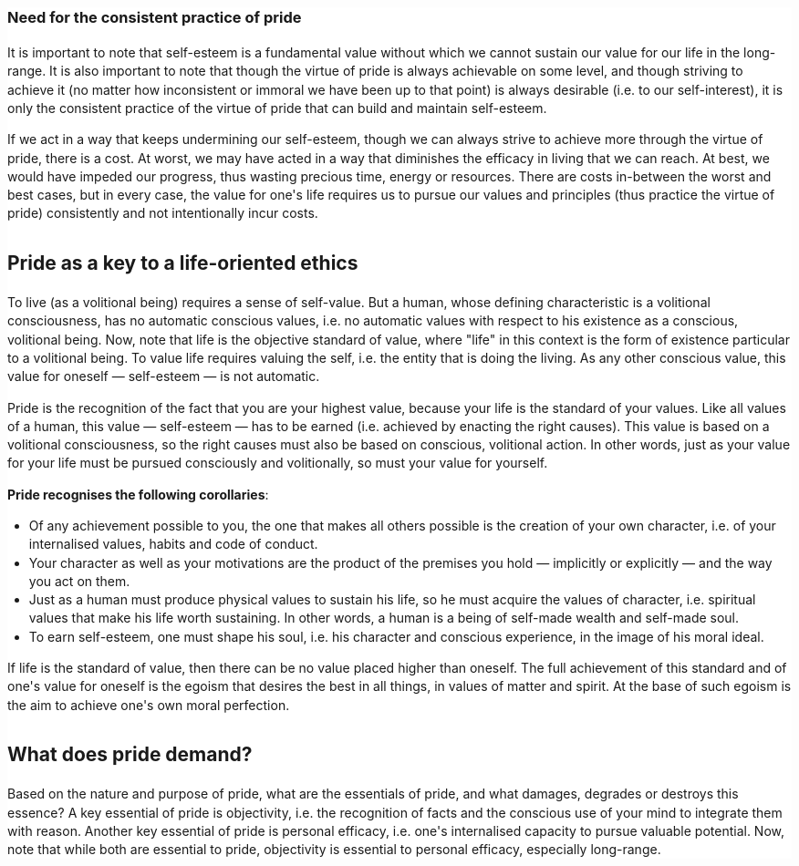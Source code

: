 ### Need for the consistent practice of pride
It is important to note that self-esteem is a fundamental value without which we cannot sustain our value for our life in the long-range. It is also important to note that though the virtue of pride is always achievable on some level, and though striving to achieve it (no matter how inconsistent or immoral we have been up to that point) is always desirable (i.e. to our self-interest), it is only the consistent practice of the virtue of pride that can build and maintain self-esteem.

If we act in a way that keeps undermining our self-esteem, though we can always strive to achieve more through the virtue of pride, there is a cost. At worst, we may have acted in a way that diminishes the efficacy in living that we can reach. At best, we would have impeded our progress, thus wasting precious time, energy or resources. There are costs in-between the worst and best cases, but in every case, the value for one's life requires us to pursue our values and principles (thus practice the virtue of pride) consistently and not intentionally incur costs.

## Pride as a key to a life-oriented ethics
To live (as a volitional being) requires a sense of self-value. But a human, whose defining characteristic is a volitional consciousness, has no automatic conscious values, i.e. no automatic values with respect to his existence as a conscious, volitional being. Now, note that life is the objective standard of value, where "life" in this context is the form of existence particular to a volitional being. To value life requires valuing the self, i.e. the entity that is doing the living. As any other conscious value, this value for oneself — self-esteem — is not automatic.

Pride is the recognition of the fact that you are your highest value, because your life is the standard of your values. Like all values of a human, this value — self-esteem — has to be earned (i.e. achieved by enacting the right causes). This value is based on a volitional consciousness, so the right causes must also be based on conscious, volitional action. In other words, just as your value for your life must be pursued consciously and volitionally, so must your value for yourself.

**Pride recognises the following corollaries**:

- Of any achievement possible to you, the one that makes all others possible is the creation of your own character, i.e. of your internalised values, habits and code of conduct.
- Your character as well as your motivations are the product of the premises you hold — implicitly or explicitly — and the way you act on them.
- Just as a human must produce physical values to sustain his life, so he must acquire the values of character, i.e. spiritual values that make his life worth sustaining. In other words, a human is a being of self-made wealth and self-made soul.
- To earn self-esteem, one must shape his soul, i.e. his character and conscious experience, in the image of his moral ideal.

If life is the standard of value, then there can be no value placed higher than oneself. The full achievement of this standard and of one's value for oneself is the egoism that desires the best in all things, in values of matter and spirit. At the base of such egoism is the aim to achieve one's own moral perfection.

## What does pride demand?
Based on the nature and purpose of pride, what are the essentials of pride, and what damages, degrades or destroys this essence? A key essential of pride is objectivity, i.e. the recognition of facts and the conscious use of your mind to integrate them with reason. Another key essential of pride is personal efficacy, i.e. one's internalised capacity to pursue valuable potential. Now, note that while both are essential to pride, objectivity is essential to personal efficacy, especially long-range.

